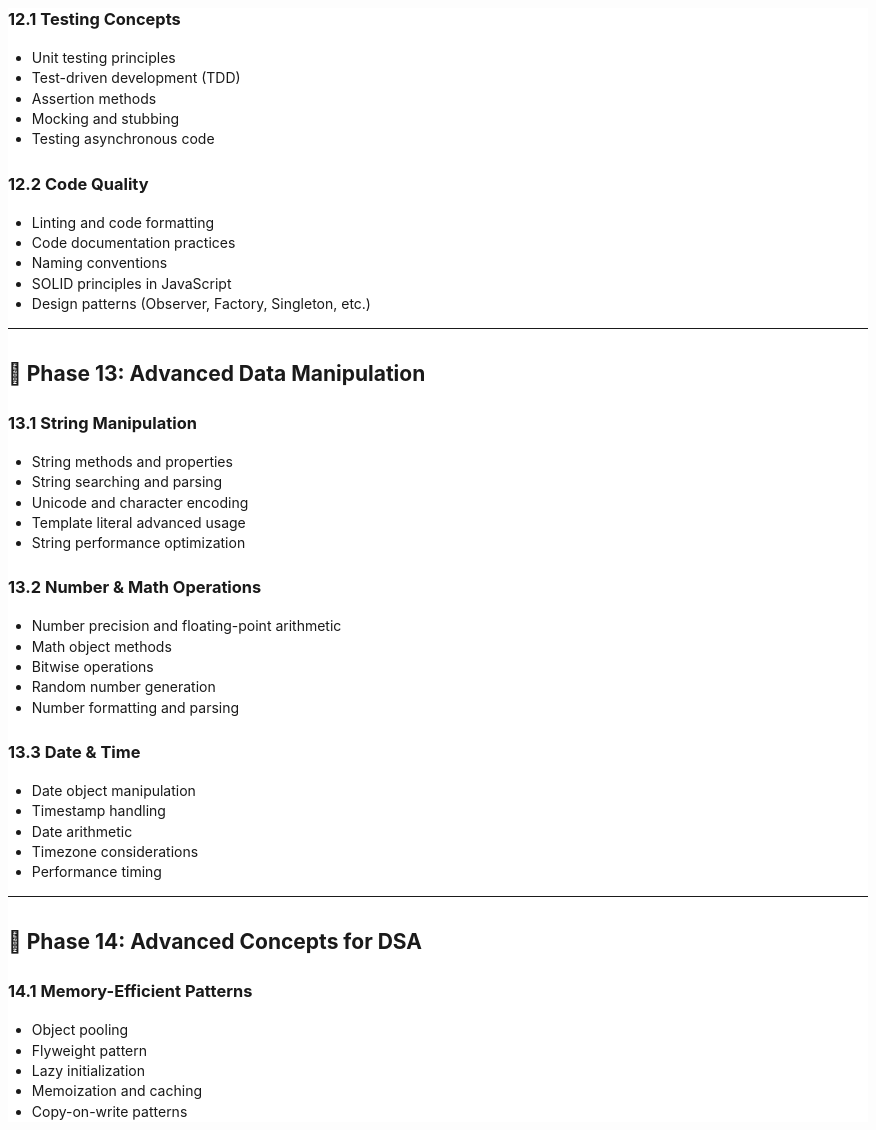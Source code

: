 ### **12.1 Testing Concepts**
- Unit testing principles
- Test-driven development (TDD)
- Assertion methods
- Mocking and stubbing
- Testing asynchronous code

### **12.2 Code Quality**
- Linting and code formatting
- Code documentation practices
- Naming conventions
- SOLID principles in JavaScript
- Design patterns (Observer, Factory, Singleton, etc.)

---

## 🎯 **Phase 13: Advanced Data Manipulation**

### **13.1 String Manipulation**
- String methods and properties
- String searching and parsing
- Unicode and character encoding
- Template literal advanced usage
- String performance optimization

### **13.2 Number & Math Operations**
- Number precision and floating-point arithmetic
- Math object methods
- Bitwise operations
- Random number generation
- Number formatting and parsing

### **13.3 Date & Time**
- Date object manipulation
- Timestamp handling
- Date arithmetic
- Timezone considerations
- Performance timing

---

## 🎯 **Phase 14: Advanced Concepts for DSA**

### **14.1 Memory-Efficient Patterns**
- Object pooling
- Flyweight pattern
- Lazy initialization
- Memoization and caching
- Copy-on-write patterns
